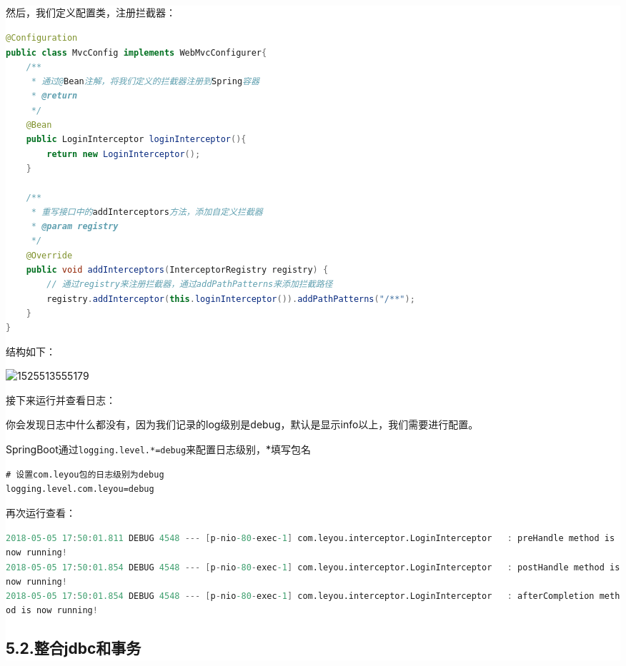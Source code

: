 

然后，我们定义配置类，注册拦截器：

```java
@Configuration
public class MvcConfig implements WebMvcConfigurer{
    /**
     * 通过@Bean注解，将我们定义的拦截器注册到Spring容器
     * @return
     */
    @Bean
    public LoginInterceptor loginInterceptor(){
        return new LoginInterceptor();
    }

    /**
     * 重写接口中的addInterceptors方法，添加自定义拦截器
     * @param registry
     */
    @Override
    public void addInterceptors(InterceptorRegistry registry) {
        // 通过registry来注册拦截器，通过addPathPatterns来添加拦截路径
        registry.addInterceptor(this.loginInterceptor()).addPathPatterns("/**");
    }
}
```

结构如下：

 ![1525513555179](/assets/1525513555179.png)

接下来运行并查看日志：

你会发现日志中什么都没有，因为我们记录的log级别是debug，默认是显示info以上，我们需要进行配置。

SpringBoot通过`logging.level.*=debug`来配置日志级别，*填写包名

```properties
# 设置com.leyou包的日志级别为debug
logging.level.com.leyou=debug
```

再次运行查看：

```verilog
2018-05-05 17:50:01.811 DEBUG 4548 --- [p-nio-80-exec-1] com.leyou.interceptor.LoginInterceptor   : preHandle method is now running!
2018-05-05 17:50:01.854 DEBUG 4548 --- [p-nio-80-exec-1] com.leyou.interceptor.LoginInterceptor   : postHandle method is now running!
2018-05-05 17:50:01.854 DEBUG 4548 --- [p-nio-80-exec-1] com.leyou.interceptor.LoginInterceptor   : afterCompletion method is now running!
```



## 5.2.整合jdbc和事务
